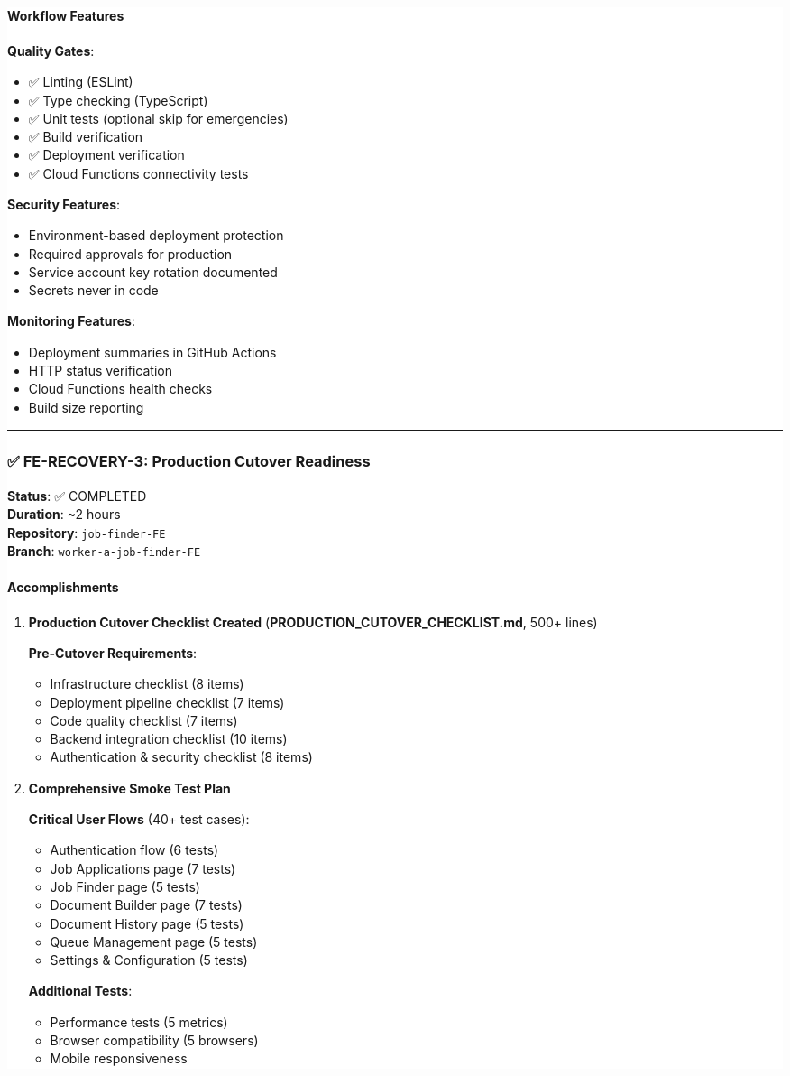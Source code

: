 #### Workflow Features

**Quality Gates**:
- ✅ Linting (ESLint)
- ✅ Type checking (TypeScript)
- ✅ Unit tests (optional skip for emergencies)
- ✅ Build verification
- ✅ Deployment verification
- ✅ Cloud Functions connectivity tests

**Security Features**:
- Environment-based deployment protection
- Required approvals for production
- Service account key rotation documented
- Secrets never in code

**Monitoring Features**:
- Deployment summaries in GitHub Actions
- HTTP status verification
- Cloud Functions health checks
- Build size reporting

---

### ✅ FE-RECOVERY-3: Production Cutover Readiness

**Status**: ✅ COMPLETED  
**Duration**: ~2 hours  
**Repository**: `job-finder-FE`  
**Branch**: `worker-a-job-finder-FE`  

#### Accomplishments

1. **Production Cutover Checklist Created** (**PRODUCTION_CUTOVER_CHECKLIST.md**, 500+ lines)
   
   **Pre-Cutover Requirements**:
   - Infrastructure checklist (8 items)
   - Deployment pipeline checklist (7 items)
   - Code quality checklist (7 items)
   - Backend integration checklist (10 items)
   - Authentication & security checklist (8 items)

2. **Comprehensive Smoke Test Plan**
   
   **Critical User Flows** (40+ test cases):
   - Authentication flow (6 tests)
   - Job Applications page (7 tests)
   - Job Finder page (5 tests)
   - Document Builder page (7 tests)
   - Document History page (5 tests)
   - Queue Management page (5 tests)
   - Settings & Configuration (5 tests)
   
   **Additional Tests**:
   - Performance tests (5 metrics)
   - Browser compatibility (5 browsers)
   - Mobile responsiveness
